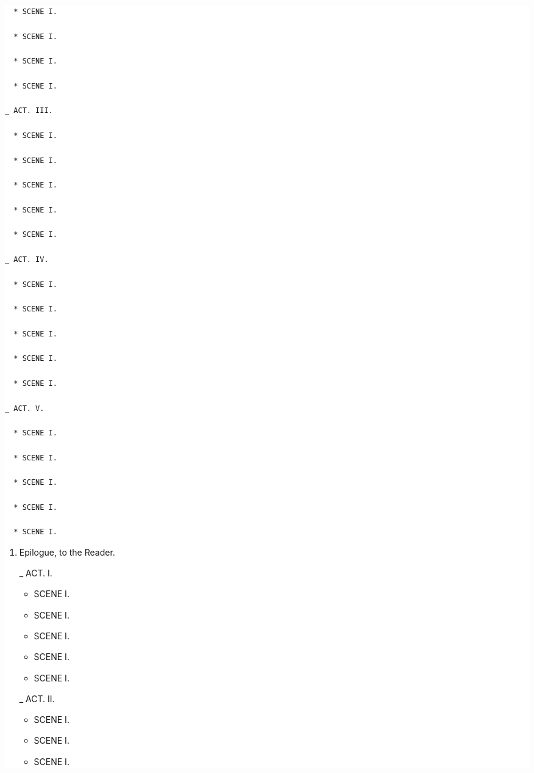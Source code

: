       * SCENE I.

      * SCENE I.

      * SCENE I.

      * SCENE I.

    _ ACT. III.

      * SCENE I.

      * SCENE I.

      * SCENE I.

      * SCENE I.

      * SCENE I.

    _ ACT. IV.

      * SCENE I.

      * SCENE I.

      * SCENE I.

      * SCENE I.

      * SCENE I.

    _ ACT. V.

      * SCENE I.

      * SCENE I.

      * SCENE I.

      * SCENE I.

      * SCENE I.

1. Epilogue, to the Reader.

    _ ACT. I.

      * SCENE I.

      * SCENE I.

      * SCENE I.

      * SCENE I.

      * SCENE I.

    _ ACT. II.

      * SCENE I.

      * SCENE I.

      * SCENE I.

